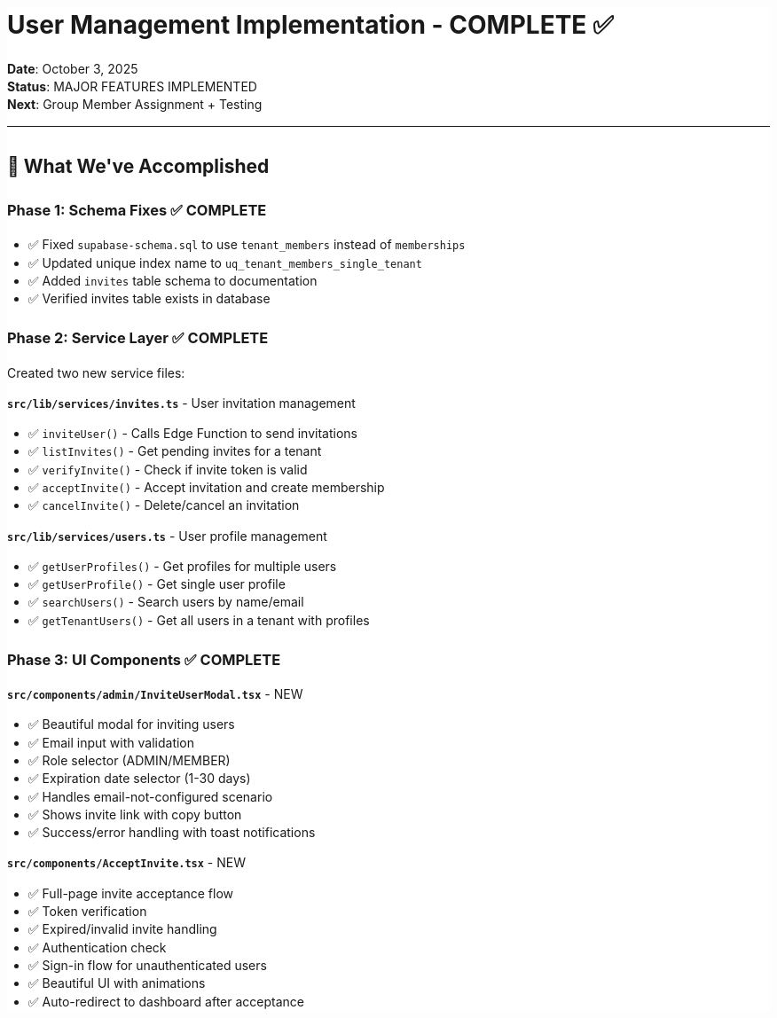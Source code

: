 # User Management Implementation - COMPLETE ✅
**Date**: October 3, 2025  
**Status**: MAJOR FEATURES IMPLEMENTED  
**Next**: Group Member Assignment + Testing

---

## 🎉 What We've Accomplished

### Phase 1: Schema Fixes ✅ COMPLETE
- ✅ Fixed `supabase-schema.sql` to use `tenant_members` instead of `memberships`
- ✅ Updated unique index name to `uq_tenant_members_single_tenant`
- ✅ Added `invites` table schema to documentation
- ✅ Verified invites table exists in database

### Phase 2: Service Layer ✅ COMPLETE
Created two new service files:

**`src/lib/services/invites.ts`** - User invitation management
- ✅ `inviteUser()` - Calls Edge Function to send invitations
- ✅ `listInvites()` - Get pending invites for a tenant
- ✅ `verifyInvite()` - Check if invite token is valid
- ✅ `acceptInvite()` - Accept invitation and create membership
- ✅ `cancelInvite()` - Delete/cancel an invitation

**`src/lib/services/users.ts`** - User profile management
- ✅ `getUserProfiles()` - Get profiles for multiple users
- ✅ `getUserProfile()` - Get single user profile
- ✅ `searchUsers()` - Search users by name/email
- ✅ `getTenantUsers()` - Get all users in a tenant with profiles

### Phase 3: UI Components ✅ COMPLETE

**`src/components/admin/InviteUserModal.tsx`** - NEW
- ✅ Beautiful modal for inviting users
- ✅ Email input with validation
- ✅ Role selector (ADMIN/MEMBER)
- ✅ Expiration date selector (1-30 days)
- ✅ Handles email-not-configured scenario
- ✅ Shows invite link with copy button
- ✅ Success/error handling with toast notifications

**`src/components/AcceptInvite.tsx`** - NEW
- ✅ Full-page invite acceptance flow
- ✅ Token verification
- ✅ Expired/invalid invite handling
- ✅ Authentication check
- ✅ Sign-in flow for unauthenticated users
- ✅ Beautiful UI with animations
- ✅ Auto-redirect to dashboard after acceptance
